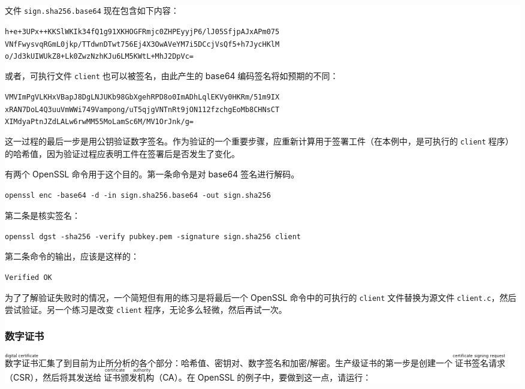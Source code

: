 文件 `sign.sha256.base64` 现在包含如下内容：



```
h+e+3UPx++KKSlWKIk34fQ1g91XKHOGFRmjc0ZHPEyyjP6/lJ05SfjpAJxAPm075
VNfFwysvqRGmL0jkp/TTdwnDTwt756Ej4X3OwAVeYM7i5DCcjVsQf5+h7JycHKlM
o/Jd3kUIWUkZ8+Lk0ZwzNzhKJu6LM5KWtL+MhJ2DpVc=

```

或者，可执行文件 `client` 也可以被签名，由此产生的 base64 编码签名将如预期的不同：



```
VMVImPgVLKHxVBapJ8DgLNJUKb98GbXgehRPD8o0ImADhLqlEKVy0HKRm/51m9IX
xRAN7DoL4Q3uuVmWWi749Vampong/uT5qjgVNTnRt9jON112fzchgEoMb8CHNsCT
XIMdyaPtnJZdLALw6rwMM55MoLamSc6M/MV1OrJnk/g=

```

这一过程的最后一步是用公钥验证数字签名。作为验证的一个重要步骤，应重新计算用于签署工件（在本例中，是可执行的 `client` 程序）的哈希值，因为验证过程应表明工件在签署后是否发生了变化。


有两个 OpenSSL 命令用于这个目的。第一条命令是对 base64 签名进行解码。



```
openssl enc -base64 -d -in sign.sha256.base64 -out sign.sha256

```

第二条是核实签名：



```
openssl dgst -sha256 -verify pubkey.pem -signature sign.sha256 client

```

第二条命令的输出，应该是这样的：



```
Verified OK

```

为了了解验证失败时的情况，一个简短但有用的练习是将最后一个 OpenSSL 命令中的可执行的 `client` 文件替换为源文件 `client.c`，然后尝试验证。另一个练习是改变 `client` 程序，无论多么轻微，然后再试一次。


### 数字证书


<ruby> 数字证书 <rt>  digital certificate </rt></ruby>汇集了到目前为止所分析的各个部分：哈希值、密钥对、数字签名和加密/解密。生产级证书的第一步是创建一个<ruby> 证书签名请求 <rt>  certificate signing request </rt></ruby>（CSR），然后将其发送给<ruby> 证书颁发机构 <rt>  certificate authority </rt></ruby>（CA）。在 OpenSSL 的例子中，要做到这一点，请运行：


